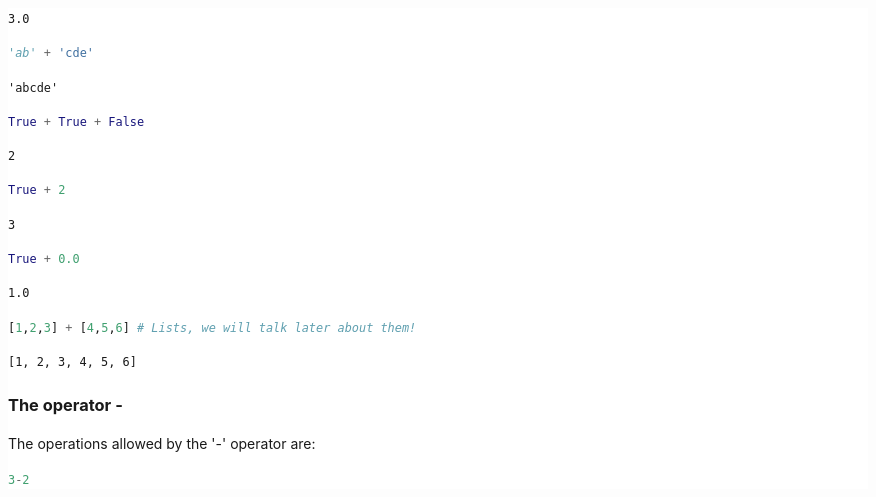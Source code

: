 


    3.0




```python
'ab' + 'cde' 
```




    'abcde'




```python
True + True + False
```




    2




```python
True + 2
```




    3




```python
True + 0.0
```




    1.0




```python
[1,2,3] + [4,5,6] # Lists, we will talk later about them!
```




    [1, 2, 3, 4, 5, 6]




### The operator -

 The operations allowed by the &#39;-&#39; operator are:



```python
3-2
```
